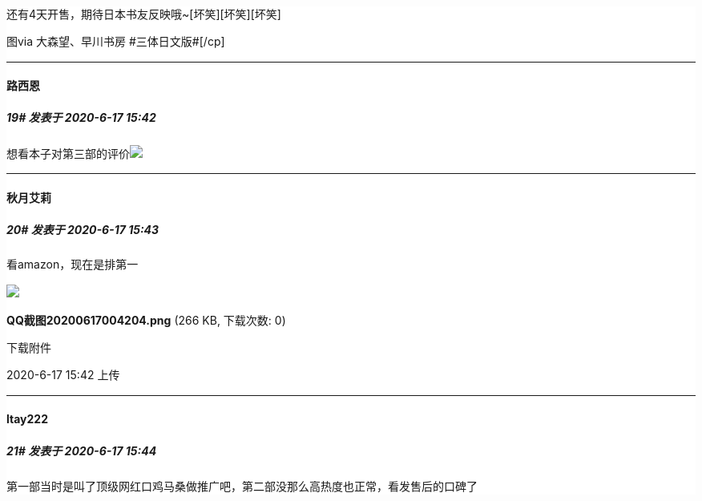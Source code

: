 
还有4天开售，期待日本书友反映哦~[坏笑][坏笑][坏笑]


图via 大森望、早川书房 #三体日文版#[/cp]








*****

####  路西恩  
##### 19#       发表于 2020-6-17 15:42




想看本子对第三部的评价<img src="https://static.saraba1st.com/image/smiley/face2017/067.png" referrerpolicy="no-referrer">







*****

####  秋月艾莉  
##### 20#       发表于 2020-6-17 15:43




看amazon，现在是排第一


<img src="https://img.saraba1st.com/forum/202006/17/154255bnz6b4tvavamks8f.png" referrerpolicy="no-referrer">


<strong>QQ截图20200617004204.png</strong> (266 KB, 下载次数: 0)

下载附件

2020-6-17 15:42 上传













*****

####  ltay222  
##### 21#       发表于 2020-6-17 15:44




第一部当时是叫了顶级网红口鸡马桑做推广吧，第二部没那么高热度也正常，看发售后的口碑了
